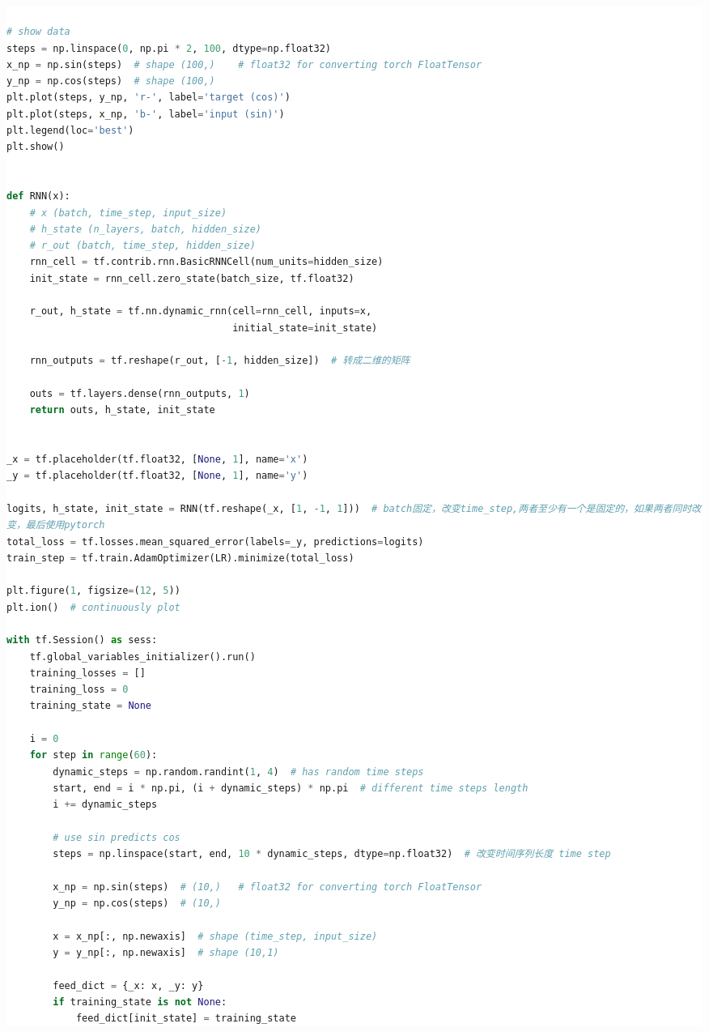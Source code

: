 ```python

# show data
steps = np.linspace(0, np.pi * 2, 100, dtype=np.float32)
x_np = np.sin(steps)  # shape (100,)    # float32 for converting torch FloatTensor
y_np = np.cos(steps)  # shape (100,)
plt.plot(steps, y_np, 'r-', label='target (cos)')
plt.plot(steps, x_np, 'b-', label='input (sin)')
plt.legend(loc='best')
plt.show()


def RNN(x):
    # x (batch, time_step, input_size)
    # h_state (n_layers, batch, hidden_size)
    # r_out (batch, time_step, hidden_size)
    rnn_cell = tf.contrib.rnn.BasicRNNCell(num_units=hidden_size)
    init_state = rnn_cell.zero_state(batch_size, tf.float32)

    r_out, h_state = tf.nn.dynamic_rnn(cell=rnn_cell, inputs=x,
                                       initial_state=init_state)

    rnn_outputs = tf.reshape(r_out, [-1, hidden_size])  # 转成二维的矩阵

    outs = tf.layers.dense(rnn_outputs, 1)
    return outs, h_state, init_state


_x = tf.placeholder(tf.float32, [None, 1], name='x')
_y = tf.placeholder(tf.float32, [None, 1], name='y')

logits, h_state, init_state = RNN(tf.reshape(_x, [1, -1, 1]))  # batch固定，改变time_step,两者至少有一个是固定的，如果两者同时改变，最后使用pytorch
total_loss = tf.losses.mean_squared_error(labels=_y, predictions=logits)
train_step = tf.train.AdamOptimizer(LR).minimize(total_loss)

plt.figure(1, figsize=(12, 5))
plt.ion()  # continuously plot

with tf.Session() as sess:
    tf.global_variables_initializer().run()
    training_losses = []
    training_loss = 0
    training_state = None

    i = 0
    for step in range(60):
        dynamic_steps = np.random.randint(1, 4)  # has random time steps
        start, end = i * np.pi, (i + dynamic_steps) * np.pi  # different time steps length
        i += dynamic_steps

        # use sin predicts cos
        steps = np.linspace(start, end, 10 * dynamic_steps, dtype=np.float32)  # 改变时间序列长度 time step

        x_np = np.sin(steps)  # (10,)   # float32 for converting torch FloatTensor
        y_np = np.cos(steps)  # (10,)

        x = x_np[:, np.newaxis]  # shape (time_step, input_size)
        y = y_np[:, np.newaxis]  # shape (10,1)

        feed_dict = {_x: x, _y: y}
        if training_state is not None:
            feed_dict[init_state] = training_state

```